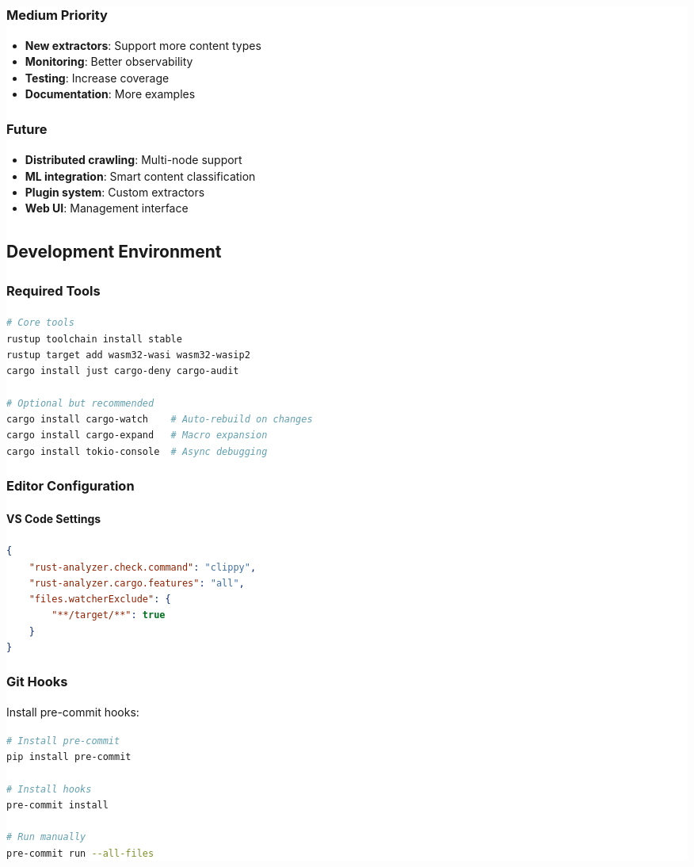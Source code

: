 ### Medium Priority
- **New extractors**: Support more content types
- **Monitoring**: Better observability
- **Testing**: Increase coverage
- **Documentation**: More examples

### Future
- **Distributed crawling**: Multi-node support
- **ML integration**: Smart content classification
- **Plugin system**: Custom extractors
- **Web UI**: Management interface

## Development Environment

### Required Tools

```bash
# Core tools
rustup toolchain install stable
rustup target add wasm32-wasi wasm32-wasip2
cargo install just cargo-deny cargo-audit

# Optional but recommended
cargo install cargo-watch    # Auto-rebuild on changes
cargo install cargo-expand   # Macro expansion
cargo install tokio-console  # Async debugging
```

### Editor Configuration

#### VS Code Settings
```json
{
    "rust-analyzer.check.command": "clippy",
    "rust-analyzer.cargo.features": "all",
    "files.watcherExclude": {
        "**/target/**": true
    }
}
```

### Git Hooks

Install pre-commit hooks:
```bash
# Install pre-commit
pip install pre-commit

# Install hooks
pre-commit install

# Run manually
pre-commit run --all-files
```
